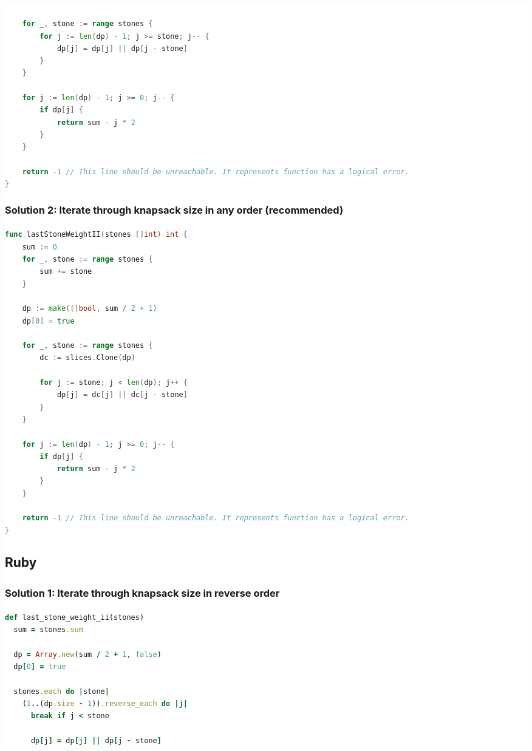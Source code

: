 ```go

    for _, stone := range stones {
        for j := len(dp) - 1; j >= stone; j-- {
            dp[j] = dp[j] || dp[j - stone]
        }
    }

    for j := len(dp) - 1; j >= 0; j-- {
        if dp[j] {
            return sum - j * 2
        }
    }

    return -1 // This line should be unreachable. It represents function has a logical error.
}
```

### Solution 2: Iterate through knapsack size in any order (recommended)
```go
func lastStoneWeightII(stones []int) int {
    sum := 0
    for _, stone := range stones {
        sum += stone
    }

    dp := make([]bool, sum / 2 + 1)
    dp[0] = true

    for _, stone := range stones {
        dc := slices.Clone(dp)

        for j := stone; j < len(dp); j++ {
            dp[j] = dc[j] || dc[j - stone]
        }
    }

    for j := len(dp) - 1; j >= 0; j-- {
        if dp[j] {
            return sum - j * 2
        }
    }

    return -1 // This line should be unreachable. It represents function has a logical error.
}
```

## Ruby
### Solution 1: Iterate through knapsack size in reverse order
```ruby
def last_stone_weight_ii(stones)
  sum = stones.sum

  dp = Array.new(sum / 2 + 1, false)
  dp[0] = true

  stones.each do |stone|
    (1..(dp.size - 1)).reverse_each do |j|
      break if j < stone

      dp[j] = dp[j] || dp[j - stone]
```